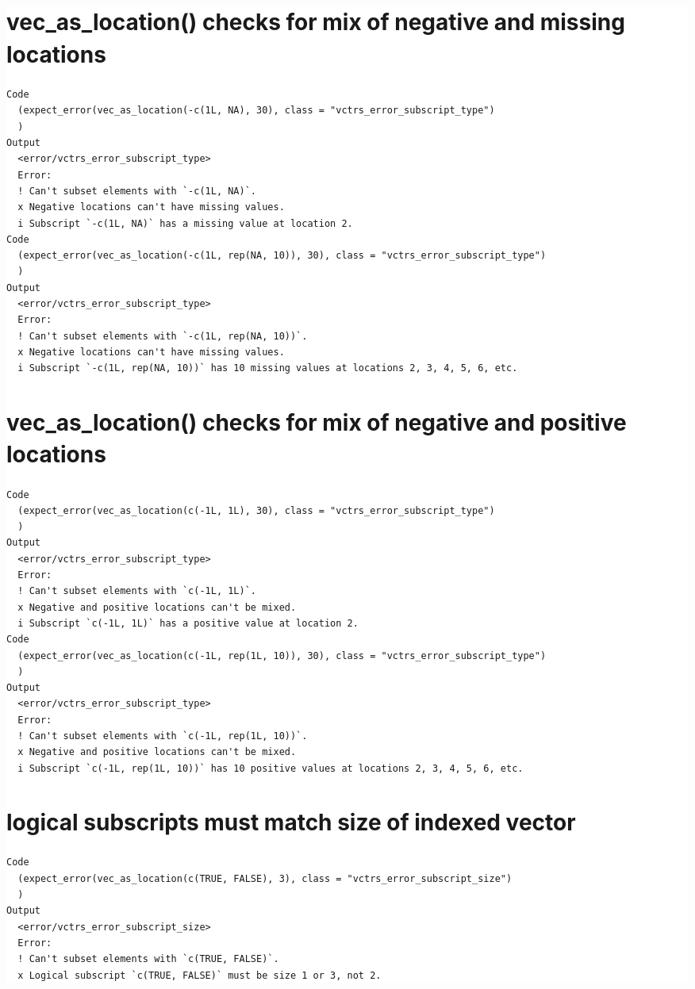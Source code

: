 # vec_as_location() checks for mix of negative and missing locations

    Code
      (expect_error(vec_as_location(-c(1L, NA), 30), class = "vctrs_error_subscript_type")
      )
    Output
      <error/vctrs_error_subscript_type>
      Error:
      ! Can't subset elements with `-c(1L, NA)`.
      x Negative locations can't have missing values.
      i Subscript `-c(1L, NA)` has a missing value at location 2.
    Code
      (expect_error(vec_as_location(-c(1L, rep(NA, 10)), 30), class = "vctrs_error_subscript_type")
      )
    Output
      <error/vctrs_error_subscript_type>
      Error:
      ! Can't subset elements with `-c(1L, rep(NA, 10))`.
      x Negative locations can't have missing values.
      i Subscript `-c(1L, rep(NA, 10))` has 10 missing values at locations 2, 3, 4, 5, 6, etc.

# vec_as_location() checks for mix of negative and positive locations

    Code
      (expect_error(vec_as_location(c(-1L, 1L), 30), class = "vctrs_error_subscript_type")
      )
    Output
      <error/vctrs_error_subscript_type>
      Error:
      ! Can't subset elements with `c(-1L, 1L)`.
      x Negative and positive locations can't be mixed.
      i Subscript `c(-1L, 1L)` has a positive value at location 2.
    Code
      (expect_error(vec_as_location(c(-1L, rep(1L, 10)), 30), class = "vctrs_error_subscript_type")
      )
    Output
      <error/vctrs_error_subscript_type>
      Error:
      ! Can't subset elements with `c(-1L, rep(1L, 10))`.
      x Negative and positive locations can't be mixed.
      i Subscript `c(-1L, rep(1L, 10))` has 10 positive values at locations 2, 3, 4, 5, 6, etc.

# logical subscripts must match size of indexed vector

    Code
      (expect_error(vec_as_location(c(TRUE, FALSE), 3), class = "vctrs_error_subscript_size")
      )
    Output
      <error/vctrs_error_subscript_size>
      Error:
      ! Can't subset elements with `c(TRUE, FALSE)`.
      x Logical subscript `c(TRUE, FALSE)` must be size 1 or 3, not 2.
